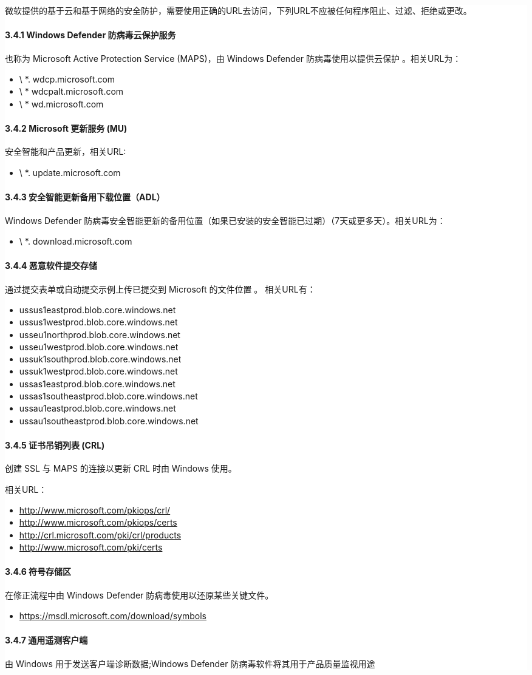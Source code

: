 微软提供的基于云和基于网络的安全防护，需要使用正确的URL去访问，下列URL不应被任何程序阻止、过滤、拒绝或更改。

####  3.4.1 Windows Defender 防病毒云保护服务

也称为 Microsoft Active Protection Service (MAPS)，由 Windows Defender 防病毒使用以提供云保护	。相关URL为：
- \ *. wdcp.microsoft.com 
- \ * wdcpalt.microsoft.com 
- \ * wd.microsoft.com

####  3.4.2 Microsoft 更新服务 (MU)	

安全智能和产品更新，相关URL:

- \ *. update.microsoft.com

####  3.4.3 安全智能更新备用下载位置（ADL）

Windows Defender 防病毒安全智能更新的备用位置（如果已安装的安全智能已过期）（7天或更多天）。相关URL为：
- \ *. download.microsoft.com

####  3.4.4 恶意软件提交存储	

通过提交表单或自动提交示例上传已提交到 Microsoft 的文件位置	。
相关URL有：

- ussus1eastprod.blob.core.windows.net 
- ussus1westprod.blob.core.windows.net 
- usseu1northprod.blob.core.windows.net 
- usseu1westprod.blob.core.windows.net 
- ussuk1southprod.blob.core.windows.net 
- ussuk1westprod.blob.core.windows.net 
- ussas1eastprod.blob.core.windows.net 
- ussas1southeastprod.blob.core.windows.net
- ussau1eastprod.blob.core.windows.net 
- ussau1southeastprod.blob.core.windows.net


####  3.4.5 证书吊销列表 (CRL)

创建 SSL 与 MAPS 的连接以更新 CRL 时由 Windows 使用。

相关URL：

- http://www.microsoft.com/pkiops/crl/ 
- http://www.microsoft.com/pkiops/certs 
- http://crl.microsoft.com/pki/crl/products 
- http://www.microsoft.com/pki/certs


####  3.4.6 符号存储区	

在修正流程中由 Windows Defender 防病毒使用以还原某些关键文件。

- https://msdl.microsoft.com/download/symbols

####  3.4.7 通用遥测客户端	

由 Windows 用于发送客户端诊断数据;Windows Defender 防病毒软件将其用于产品质量监视用途	
